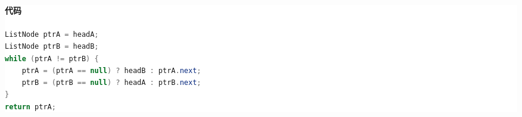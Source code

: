 #### 代码

```java
ListNode ptrA = headA;
ListNode ptrB = headB;
while (ptrA != ptrB) {
    ptrA = (ptrA == null) ? headB : ptrA.next;
    ptrB = (ptrB == null) ? headA : ptrB.next;
}
return ptrA;
```

